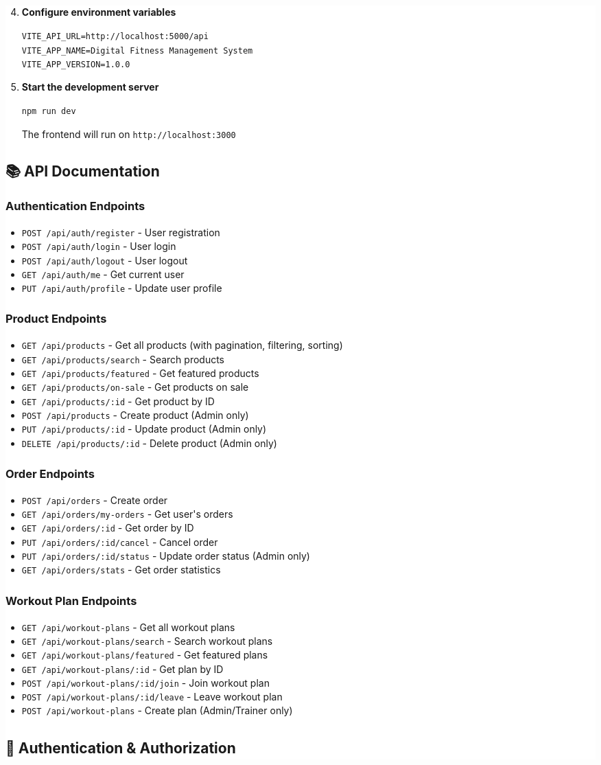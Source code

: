 4. **Configure environment variables**
   ```env
   VITE_API_URL=http://localhost:5000/api
   VITE_APP_NAME=Digital Fitness Management System
   VITE_APP_VERSION=1.0.0
   ```

5. **Start the development server**
   ```bash
   npm run dev
   ```

   The frontend will run on `http://localhost:3000`

## 📚 API Documentation

### Authentication Endpoints
- `POST /api/auth/register` - User registration
- `POST /api/auth/login` - User login
- `POST /api/auth/logout` - User logout
- `GET /api/auth/me` - Get current user
- `PUT /api/auth/profile` - Update user profile

### Product Endpoints
- `GET /api/products` - Get all products (with pagination, filtering, sorting)
- `GET /api/products/search` - Search products
- `GET /api/products/featured` - Get featured products
- `GET /api/products/on-sale` - Get products on sale
- `GET /api/products/:id` - Get product by ID
- `POST /api/products` - Create product (Admin only)
- `PUT /api/products/:id` - Update product (Admin only)
- `DELETE /api/products/:id` - Delete product (Admin only)

### Order Endpoints
- `POST /api/orders` - Create order
- `GET /api/orders/my-orders` - Get user's orders
- `GET /api/orders/:id` - Get order by ID
- `PUT /api/orders/:id/cancel` - Cancel order
- `PUT /api/orders/:id/status` - Update order status (Admin only)
- `GET /api/orders/stats` - Get order statistics

### Workout Plan Endpoints
- `GET /api/workout-plans` - Get all workout plans
- `GET /api/workout-plans/search` - Search workout plans
- `GET /api/workout-plans/featured` - Get featured plans
- `GET /api/workout-plans/:id` - Get plan by ID
- `POST /api/workout-plans/:id/join` - Join workout plan
- `POST /api/workout-plans/:id/leave` - Leave workout plan
- `POST /api/workout-plans` - Create plan (Admin/Trainer only)

## 🔐 Authentication & Authorization
